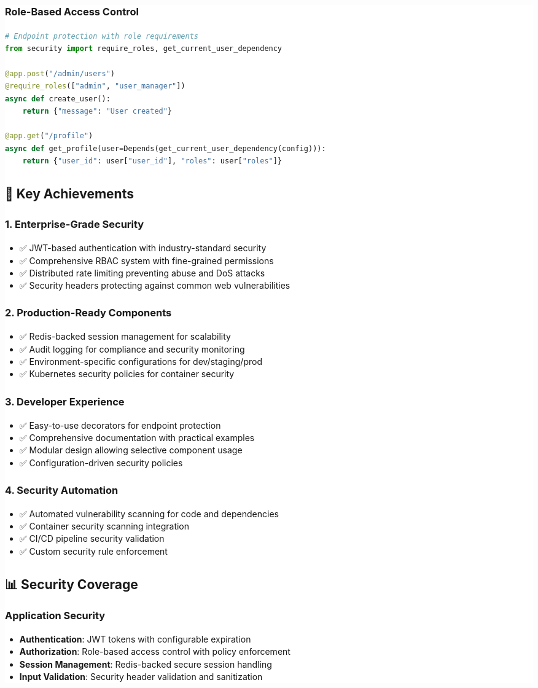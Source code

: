 ### Role-Based Access Control

```python
# Endpoint protection with role requirements
from security import require_roles, get_current_user_dependency

@app.post("/admin/users")
@require_roles(["admin", "user_manager"])
async def create_user():
    return {"message": "User created"}

@app.get("/profile")
async def get_profile(user=Depends(get_current_user_dependency(config))):
    return {"user_id": user["user_id"], "roles": user["roles"]}
```

## 🚀 Key Achievements

### 1. Enterprise-Grade Security
- ✅ JWT-based authentication with industry-standard security
- ✅ Comprehensive RBAC system with fine-grained permissions
- ✅ Distributed rate limiting preventing abuse and DoS attacks
- ✅ Security headers protecting against common web vulnerabilities

### 2. Production-Ready Components
- ✅ Redis-backed session management for scalability
- ✅ Audit logging for compliance and security monitoring
- ✅ Environment-specific configurations for dev/staging/prod
- ✅ Kubernetes security policies for container security

### 3. Developer Experience
- ✅ Easy-to-use decorators for endpoint protection
- ✅ Comprehensive documentation with practical examples
- ✅ Modular design allowing selective component usage
- ✅ Configuration-driven security policies

### 4. Security Automation
- ✅ Automated vulnerability scanning for code and dependencies
- ✅ Container security scanning integration
- ✅ CI/CD pipeline security validation
- ✅ Custom security rule enforcement

## 📊 Security Coverage

### Application Security
- **Authentication**: JWT tokens with configurable expiration
- **Authorization**: Role-based access control with policy enforcement
- **Session Management**: Redis-backed secure session handling
- **Input Validation**: Security header validation and sanitization

